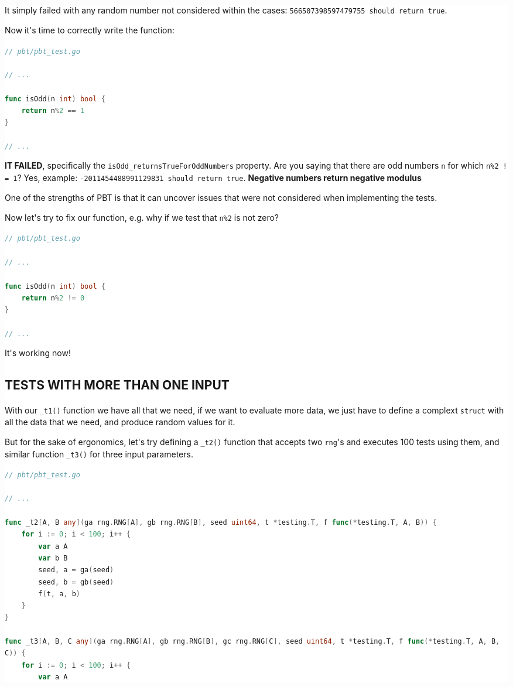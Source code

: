 It simply failed with any random number not considered within the cases: `566507398597479755 should return true`.

Now it's time to correctly write the function:

```go
// pbt/pbt_test.go

// ...

func isOdd(n int) bool {
	return n%2 == 1
}

// ...
```

**IT FAILED**, specifically the `isOdd_returnsTrueForOddNumbers` property. Are you saying that there are odd numbers `n` for which `n%2 != 1`? Yes, example: `-2011454488991129831 should return true`. **Negative numbers return negative modulus**

One of the strengths of PBT is that it can uncover issues that were not considered when implementing the tests.

Now let's try to fix our function, e.g. why if we test that `n%2` is not zero?

```go
// pbt/pbt_test.go

// ...

func isOdd(n int) bool {
	return n%2 != 0
}

// ...
```

It's working now!

## TESTS WITH MORE THAN ONE INPUT

With our `_t1()` function we have all that we need, if we want to evaluate more data, we just have to define a complext `struct` with all the data that we need, and produce random values for it.

But for the sake of ergonomics, let's try defining a `_t2()` function that accepts two `rng`'s and executes 100 tests using them, and similar function `_t3()` for three input parameters.

```go
// pbt/pbt_test.go

// ...

func _t2[A, B any](ga rng.RNG[A], gb rng.RNG[B], seed uint64, t *testing.T, f func(*testing.T, A, B)) {
	for i := 0; i < 100; i++ {
		var a A
		var b B
		seed, a = ga(seed)
		seed, b = gb(seed)
		f(t, a, b)
	}
}

func _t3[A, B, C any](ga rng.RNG[A], gb rng.RNG[B], gc rng.RNG[C], seed uint64, t *testing.T, f func(*testing.T, A, B, C)) {
	for i := 0; i < 100; i++ {
		var a A
```

[^1]: https://forallsecure.com/blog/what-is-property-based-testing
[^2]: https://hypothesis.works/articles/what-is-property-based-testing/
[^3]: https://hackernoon.com/what-is-property-based-testing-part-1\
[^4]: https://giedrius.blog/2019/07/08/property-based-testing-in-golang/
[^5]: The idea to "cheat" the function comes from providing a fixed number of inputs/expected outputs for testing, but with PBT, it's not possible, see: https://www.slideshare.net/ScottWlaschin/the-lazy-programmers-guide-to-writing-thousands-of-tests
